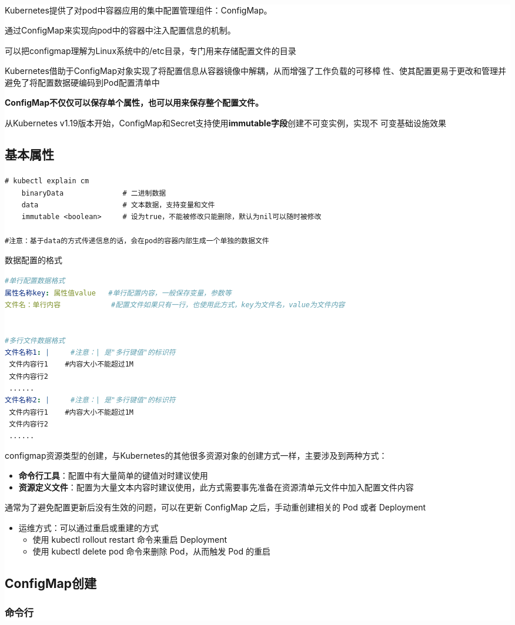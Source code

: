 Kubernetes提供了对pod中容器应用的集中配置管理组件：ConfigMap。

通过ConfigMap来实现向pod中的容器中注入配置信息的机制。

可以把configmap理解为Linux系统中的/etc目录，专门用来存储配置文件的目录

Kubernetes借助于ConfigMap对象实现了将配置信息从容器镜像中解耦，从而增强了工作负载的可移樟 性、使其配置更易于更改和管理并避免了将配置数据硬编码到Pod配置清单中

**ConfigMap不仅仅可以保存单个属性，也可以用来保存整个配置文件。**

从Kubernetes v1.19版本开始，ConfigMap和Secret支持使用**immutable字段**创建不可变实例，实现不 可变基础设施效果

## 基本属性

```shell
# kubectl explain cm
    binaryData              # 二进制数据
    data                    # 文本数据，支持变量和文件
    immutable <boolean>     # 设为true，不能被修改只能删除，默认为nil可以随时被修改
    
#注意：基于data的方式传递信息的话，会在pod的容器内部生成一个单独的数据文件    
```

数据配置的格式

```yaml
#单行配置数据格式
属性名称key: 属性值value   #单行配置内容，一般保存变量，参数等
文件名：单行内容            #配置文件如果只有一行，也使用此方式，key为文件名，value为文件内容


#多行文件数据格式     
文件名称1: |     #注意：| 是"多行键值"的标识符
 文件内容行1    #内容大小不能超过1M
 文件内容行2
 ......
文件名称2: |     #注意：| 是"多行键值"的标识符
 文件内容行1    #内容大小不能超过1M
 文件内容行2
 ......
```

configmap资源类型的创建，与Kubernetes的其他很多资源对象的创建方式一样，主要涉及到两种方式：

-   **命令行工具**：配置中有大量简单的键值对时建议使用
-   **资源定义文件**：配置为大量文本内容时建议使用，此方式需要事先准备在资源清单元文件中加入配置文件内容

通常为了避免配置更新后没有生效的问题，可以在更新 ConfigMap 之后，手动重创建相关的 Pod 或者 Deployment

-   运维方式：可以通过重启或重建的方式
    -   使用 kubectl rollout restart 命令来重启 Deployment
    -   使用 kubectl delete pod 命令来删除 Pod，从而触发 Pod 的重启

## ConfigMap创建

### 命令行
